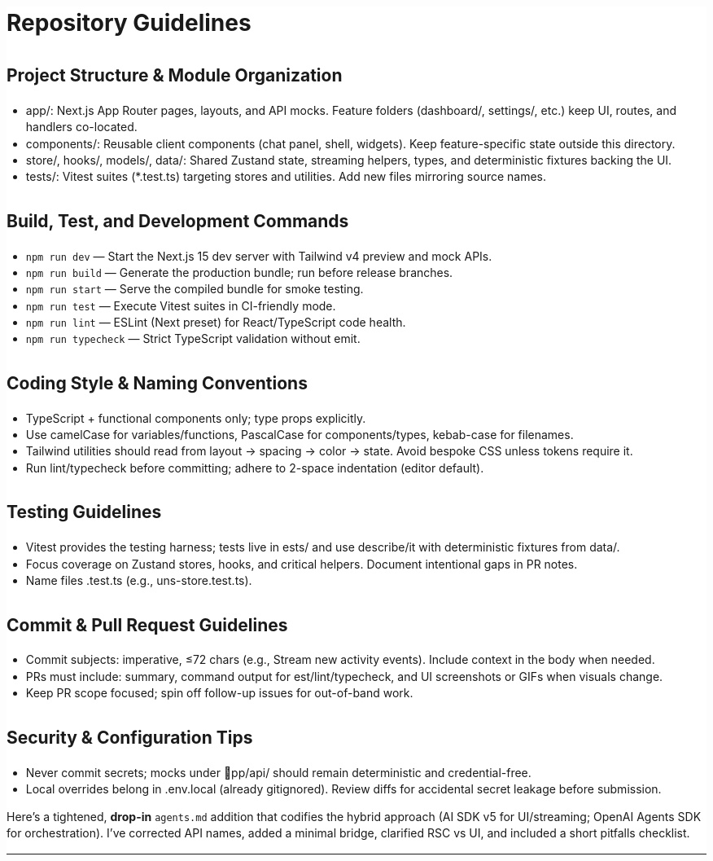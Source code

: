﻿# Repository Guidelines

## Project Structure & Module Organization
- app/: Next.js App Router pages, layouts, and API mocks. Feature folders (dashboard/, settings/, etc.) keep UI, routes, and handlers co-located.
- components/: Reusable client components (chat panel, shell, widgets). Keep feature-specific state outside this directory.
- store/, hooks/, models/, data/: Shared Zustand state, streaming helpers, types, and deterministic fixtures backing the UI.
- tests/: Vitest suites (*.test.ts) targeting stores and utilities. Add new files mirroring source names.

## Build, Test, and Development Commands
- `npm run dev` — Start the Next.js 15 dev server with Tailwind v4 preview and mock APIs.
- `npm run build` — Generate the production bundle; run before release branches.
- `npm run start` — Serve the compiled bundle for smoke testing.
- `npm run test` — Execute Vitest suites in CI-friendly mode.
- `npm run lint` — ESLint (Next preset) for React/TypeScript code health.
- `npm run typecheck` — Strict TypeScript validation without emit.

## Coding Style & Naming Conventions
- TypeScript + functional components only; type props explicitly.
- Use camelCase for variables/functions, PascalCase for components/types, kebab-case for filenames.
- Tailwind utilities should read from layout → spacing → color → state. Avoid bespoke CSS unless tokens require it.
- Run lint/typecheck before committing; adhere to 2-space indentation (editor default).

## Testing Guidelines
- Vitest provides the testing harness; tests live in 	ests/ and use describe/it with deterministic fixtures from data/.
- Focus coverage on Zustand stores, hooks, and critical helpers. Document intentional gaps in PR notes.
- Name files <unit>.test.ts (e.g., 
uns-store.test.ts).

## Commit & Pull Request Guidelines
- Commit subjects: imperative, ≤72 chars (e.g., Stream new activity events). Include context in the body when needed.
- PRs must include: summary, command output for 	est/lint/typecheck, and UI screenshots or GIFs when visuals change.
- Keep PR scope focused; spin off follow-up issues for out-of-band work.

## Security & Configuration Tips
- Never commit secrets; mocks under pp/api/ should remain deterministic and credential-free.
- Local overrides belong in .env.local (already gitignored). Review diffs for accidental secret leakage before submission.

Here’s a tightened, **drop-in** `agents.md` addition that codifies the hybrid approach (AI SDK v5 for UI/streaming; OpenAI Agents SDK for orchestration). I’ve corrected API names, added a minimal bridge, clarified RSC vs UI, and included a short pitfalls checklist.

---